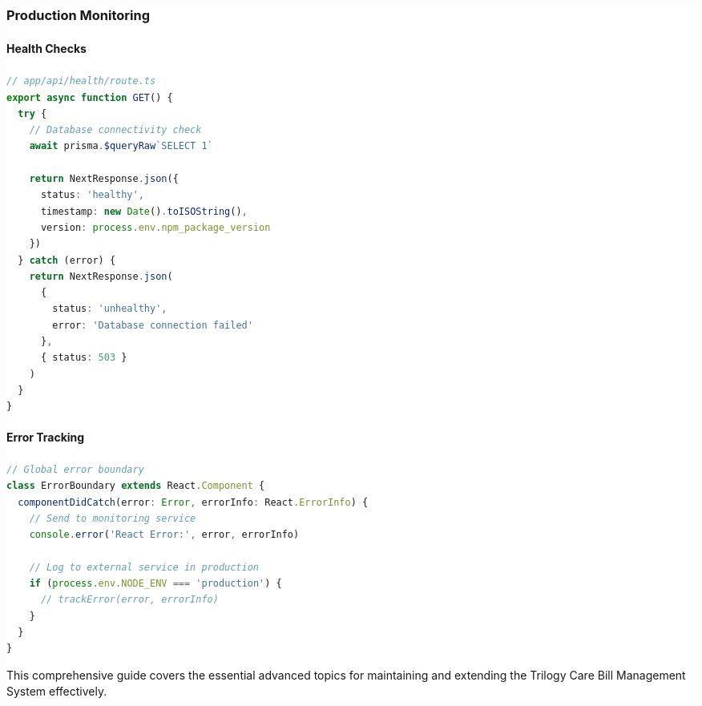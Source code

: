 ### Production Monitoring

#### Health Checks

```typescript
// app/api/health/route.ts
export async function GET() {
  try {
    // Database connectivity check
    await prisma.$queryRaw`SELECT 1`

    return NextResponse.json({
      status: 'healthy',
      timestamp: new Date().toISOString(),
      version: process.env.npm_package_version
    })
  } catch (error) {
    return NextResponse.json(
      {
        status: 'unhealthy',
        error: 'Database connection failed'
      },
      { status: 503 }
    )
  }
}
```

#### Error Tracking

```typescript
// Global error boundary
class ErrorBoundary extends React.Component {
  componentDidCatch(error: Error, errorInfo: React.ErrorInfo) {
    // Send to monitoring service
    console.error('React Error:', error, errorInfo)

    // Log to external service in production
    if (process.env.NODE_ENV === 'production') {
      // trackError(error, errorInfo)
    }
  }
}
```

This comprehensive guide covers the essential advanced topics for maintaining and extending the Trilogy Care Bill Management System effectively.